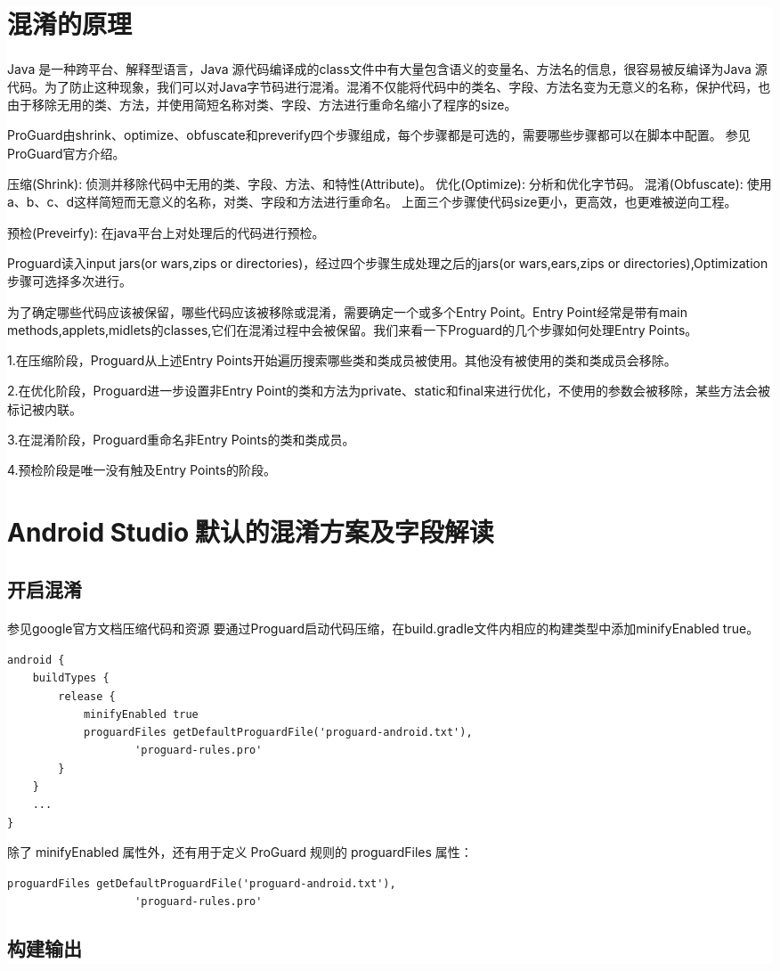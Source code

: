 # 混淆的原理

Java 是一种跨平台、解释型语言，Java 源代码编译成的class文件中有大量包含语义的变量名、方法名的信息，很容易被反编译为Java 源代码。为了防止这种现象，我们可以对Java字节码进行混淆。混淆不仅能将代码中的类名、字段、方法名变为无意义的名称，保护代码，也由于移除无用的类、方法，并使用简短名称对类、字段、方法进行重命名缩小了程序的size。

ProGuard由shrink、optimize、obfuscate和preverify四个步骤组成，每个步骤都是可选的，需要哪些步骤都可以在脚本中配置。  参见ProGuard官方介绍。

压缩(Shrink): 侦测并移除代码中无用的类、字段、方法、和特性(Attribute)。
优化(Optimize): 分析和优化字节码。
混淆(Obfuscate): 使用a、b、c、d这样简短而无意义的名称，对类、字段和方法进行重命名。
上面三个步骤使代码size更小，更高效，也更难被逆向工程。

预检(Preveirfy):  在java平台上对处理后的代码进行预检。

Proguard读入input jars(or wars,zips or directories)，经过四个步骤生成处理之后的jars(or wars,ears,zips or directories),Optimization步骤可选择多次进行。

为了确定哪些代码应该被保留，哪些代码应该被移除或混淆，需要确定一个或多个Entry Point。Entry Point经常是带有main methods,applets,midlets的classes,它们在混淆过程中会被保留。我们来看一下Proguard的几个步骤如何处理Entry Points。  

1.在压缩阶段，Proguard从上述Entry Points开始遍历搜索哪些类和类成员被使用。其他没有被使用的类和类成员会移除。

2.在优化阶段，Proguard进一步设置非Entry Point的类和方法为private、static和final来进行优化，不使用的参数会被移除，某些方法会被标记被内联。

3.在混淆阶段，Proguard重命名非Entry Points的类和类成员。

4.预检阶段是唯一没有触及Entry Points的阶段。

# Android Studio 默认的混淆方案及字段解读

## 开启混淆

参见google官方文档压缩代码和资源
要通过Proguard启动代码压缩，在build.gradle文件内相应的构建类型中添加minifyEnabled true。
```
android {
    buildTypes {
        release {
            minifyEnabled true
            proguardFiles getDefaultProguardFile('proguard-android.txt'),
                    'proguard-rules.pro'
        }
    }
    ...
}
```
除了 minifyEnabled 属性外，还有用于定义 ProGuard 规则的 proguardFiles 属性：
```
proguardFiles getDefaultProguardFile('proguard-android.txt'),
                    'proguard-rules.pro'
```     
      
## 构建输出
